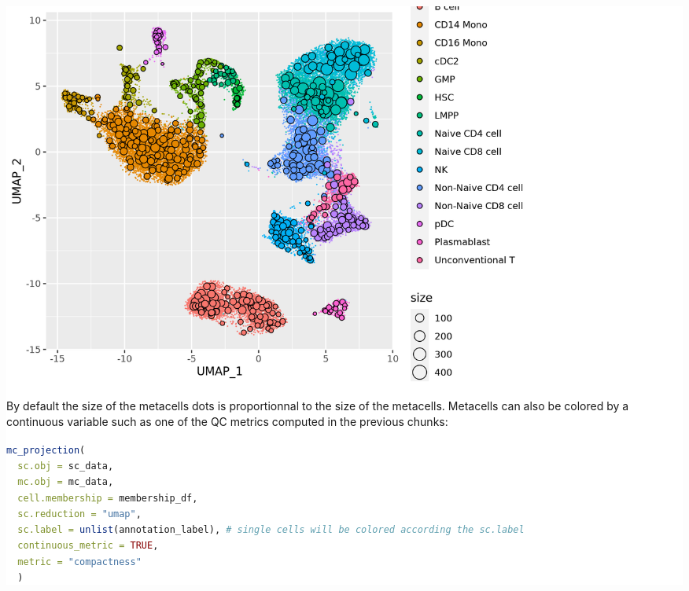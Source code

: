 <img src="22-Metacells_QCs_files/figure-html/visualize_metacells-1.png" width="672" />

By default the size of the metacells dots is proportionnal to the size of the metacells.
Metacells can also be colored by a continuous variable such as one of the QC metrics computed in the previous chunks:


```r
mc_projection(
  sc.obj = sc_data, 
  mc.obj = mc_data, 
  cell.membership = membership_df,
  sc.reduction = "umap", 
  sc.label = unlist(annotation_label), # single cells will be colored according the sc.label  
  continuous_metric = TRUE,
  metric = "compactness"
  )
```
